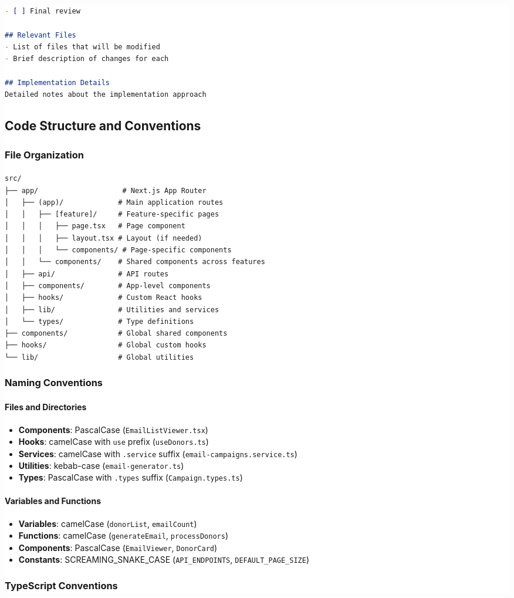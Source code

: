 ```markdown
- [ ] Final review

## Relevant Files
- List of files that will be modified
- Brief description of changes for each

## Implementation Details
Detailed notes about the implementation approach
```

## Code Structure and Conventions

### File Organization

```
src/
├── app/                    # Next.js App Router
│   ├── (app)/             # Main application routes
│   │   ├── [feature]/     # Feature-specific pages
│   │   │   ├── page.tsx   # Page component
│   │   │   ├── layout.tsx # Layout (if needed)
│   │   │   └── components/ # Page-specific components
│   │   └── components/    # Shared components across features
│   ├── api/               # API routes
│   ├── components/        # App-level components
│   ├── hooks/             # Custom React hooks
│   ├── lib/               # Utilities and services
│   └── types/             # Type definitions
├── components/            # Global shared components
├── hooks/                 # Global custom hooks
└── lib/                   # Global utilities
```

### Naming Conventions

#### Files and Directories
- **Components**: PascalCase (`EmailListViewer.tsx`)
- **Hooks**: camelCase with `use` prefix (`useDonors.ts`)
- **Services**: camelCase with `.service` suffix (`email-campaigns.service.ts`)
- **Utilities**: kebab-case (`email-generator.ts`)
- **Types**: PascalCase with `.types` suffix (`Campaign.types.ts`)

#### Variables and Functions
- **Variables**: camelCase (`donorList`, `emailCount`)
- **Functions**: camelCase (`generateEmail`, `processDonors`)
- **Components**: PascalCase (`EmailViewer`, `DonorCard`)
- **Constants**: SCREAMING_SNAKE_CASE (`API_ENDPOINTS`, `DEFAULT_PAGE_SIZE`)

### TypeScript Conventions
